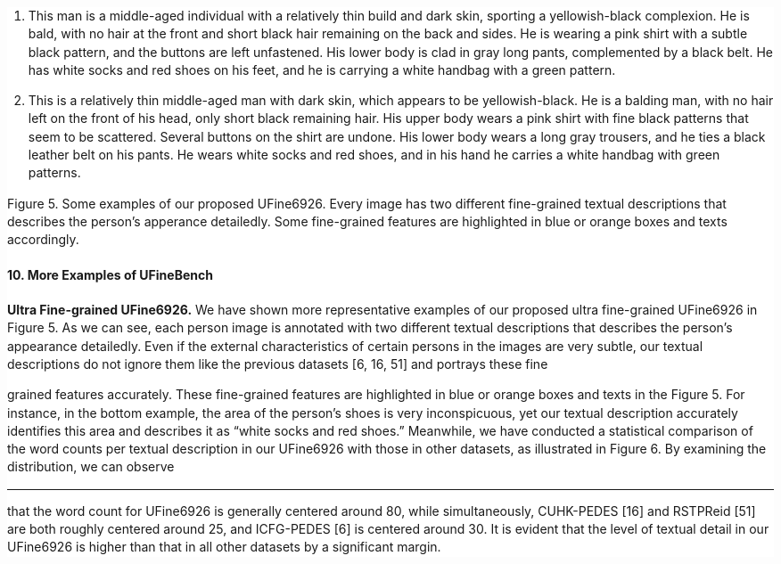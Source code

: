 
1. This man is a middle-aged individual with a relatively thin build and dark skin, sporting a yellowish-black complexion. He is
bald, with no hair at the front and short black hair remaining on the back and sides. He is wearing a pink shirt with a subtle
black pattern, and the buttons are left unfastened. His lower body is clad in gray long pants, complemented by a black belt. He
has white socks and red shoes on his feet, and he is carrying a white handbag with a green pattern.


2. This is a relatively thin middle-aged man with dark skin, which appears to be yellowish-black. He is a balding man, with no
hair left on the front of his head, only short black remaining hair. His upper body wears a pink shirt with fine black patterns that
seem to be scattered. Several buttons on the shirt are undone. His lower body wears a long gray trousers, and he ties a black
leather belt on his pants. He wears white socks and red shoes, and in his hand he carries a white handbag with green patterns.


Figure 5. Some examples of our proposed UFine6926. Every image has two different fine-grained textual descriptions that describes the
person’s apperance detailedly. Some fine-grained features are highlighted in blue or orange boxes and texts accordingly.


#### 10. More Examples of UFineBench


**Ultra Fine-grained UFine6926.** We have shown more
representative examples of our proposed ultra fine-grained
UFine6926 in Figure 5. As we can see, each person image is annotated with two different textual descriptions that
describes the person’s appearance detailedly. Even if the
external characteristics of certain persons in the images are
very subtle, our textual descriptions do not ignore them like
the previous datasets [6, 16, 51] and portrays these fine

grained features accurately. These fine-grained features are
highlighted in blue or orange boxes and texts in the Figure 5.
For instance, in the bottom example, the area of the person’s
shoes is very inconspicuous, yet our textual description accurately identifies this area and describes it as “white socks
and red shoes.” Meanwhile, we have conducted a statistical
comparison of the word counts per textual description in
our UFine6926 with those in other datasets, as illustrated in
Figure 6. By examining the distribution, we can observe


-----

that the word count for UFine6926 is generally centered
around 80, while simultaneously, CUHK-PEDES [16] and
RSTPReid [51] are both roughly centered around 25, and
ICFG-PEDES [6] is centered around 30. It is evident that
the level of textual detail in our UFine6926 is higher than
that in all other datasets by a significant margin.
